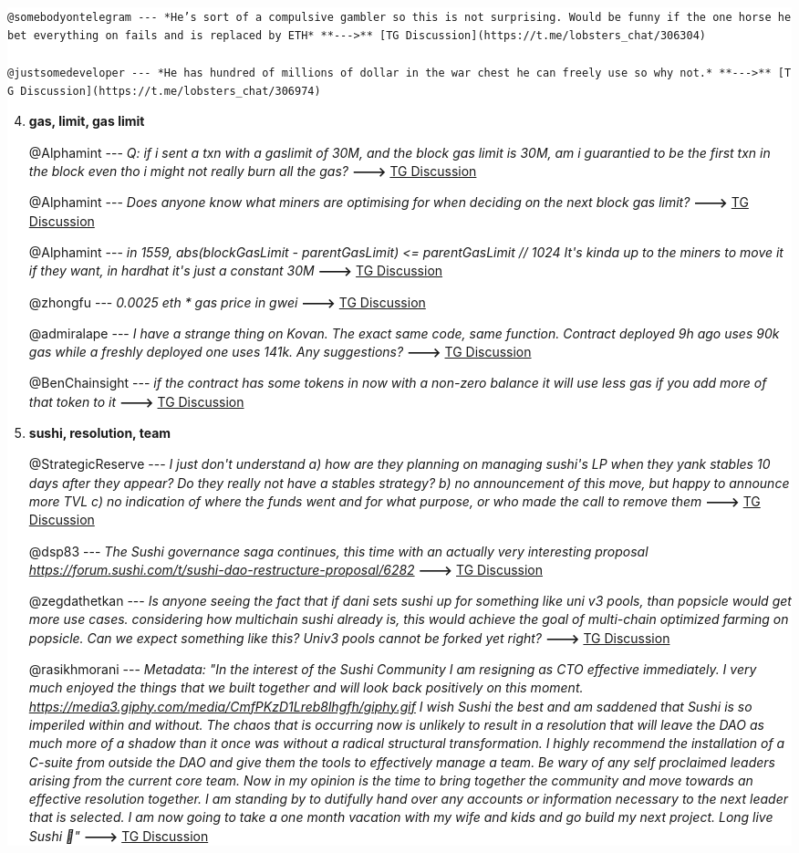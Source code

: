     @somebodyontelegram --- *He’s sort of a compulsive gambler so this is not surprising. Would be funny if the one horse he bet everything on fails and is replaced by ETH* **--->** [TG Discussion](https://t.me/lobsters_chat/306304)

    @justsomedeveloper --- *He has hundred of millions of dollar in the war chest he can freely use so why not.* **--->** [TG Discussion](https://t.me/lobsters_chat/306974)

4. **gas, limit, gas limit**

    @Alphamint --- *Q: if i sent a txn with a gaslimit of 30M, and the block gas limit is 30M, am i guarantied to be the first txn in the block even tho i might not really burn all the gas?* **--->** [TG Discussion](https://t.me/lobsters_chat/305389)

    @Alphamint --- *Does anyone know what miners are optimising for when deciding on the next block gas limit?* **--->** [TG Discussion](https://t.me/lobsters_chat/308287)

    @Alphamint --- *in 1559, abs(blockGasLimit - parentGasLimit) <= parentGasLimit // 1024  It's kinda up to the miners to move it if they want, in hardhat it's just a constant 30M* **--->** [TG Discussion](https://t.me/lobsters_chat/306354)

    @zhongfu --- *0.0025 eth * gas price in gwei* **--->** [TG Discussion](https://t.me/lobsters_chat/308111)

    @admiralape --- *I have a strange thing on Kovan. The exact same code, same function. Contract deployed 9h ago uses 90k gas while a freshly deployed one uses 141k. Any suggestions?* **--->** [TG Discussion](https://t.me/lobsters_chat/306298)

    @BenChainsight --- *if the contract has some tokens in now with a non-zero balance it will use less gas if you add more of that token to it* **--->** [TG Discussion](https://t.me/lobsters_chat/306299)

5. **sushi, resolution, team**

    @StrategicReserve --- *I just don't understand  a) how are they planning on managing sushi's LP when they yank stables 10 days after they appear? Do they really not have a stables strategy? b) no announcement of this move, but happy to announce more TVL c) no indication of where the funds went and for what purpose, or who made the call to remove them* **--->** [TG Discussion](https://t.me/lobsters_chat/307413)

    @dsp83 --- *The Sushi governance saga continues, this time with an actually very interesting proposal https://forum.sushi.com/t/sushi-dao-restructure-proposal/6282* **--->** [TG Discussion](https://t.me/lobsters_chat/305535)

    @zegdathetkan --- *Is anyone seeing the fact that if dani sets sushi up for something like uni v3 pools, than popsicle would get more use cases. considering how multichain sushi already is, this would achieve the goal of multi-chain optimized farming on popsicle.   Can we expect something like this? Univ3 pools cannot be forked yet right?* **--->** [TG Discussion](https://t.me/lobsters_chat/307414)

    @rasikhmorani --- *Metadata: "In the interest of the Sushi Community I am resigning as CTO effective immediately. I very much enjoyed the things that we built together and will look back positively on this moment. https://media3.giphy.com/media/CmfPKzD1Lreb8lhgfh/giphy.gif  I wish Sushi the best and am saddened that Sushi is so imperiled within and without. The chaos that is occurring now is unlikely to result in a resolution that will leave the DAO as much more of a shadow than it once was without a radical structural transformation. I highly recommend the installation of a C-suite from outside the DAO and give them the tools to effectively manage a team. Be wary of any self proclaimed leaders arising from the current core team.  Now in my opinion is the time to bring together the community and move towards an effective resolution together.  I am standing by to dutifully hand over any accounts or information necessary to the next leader that is selected.  I am now going to take a one month vacation with my wife and kids and go build my next project. Long live Sushi 🍣"* **--->** [TG Discussion](https://t.me/lobsters_chat/305999)
